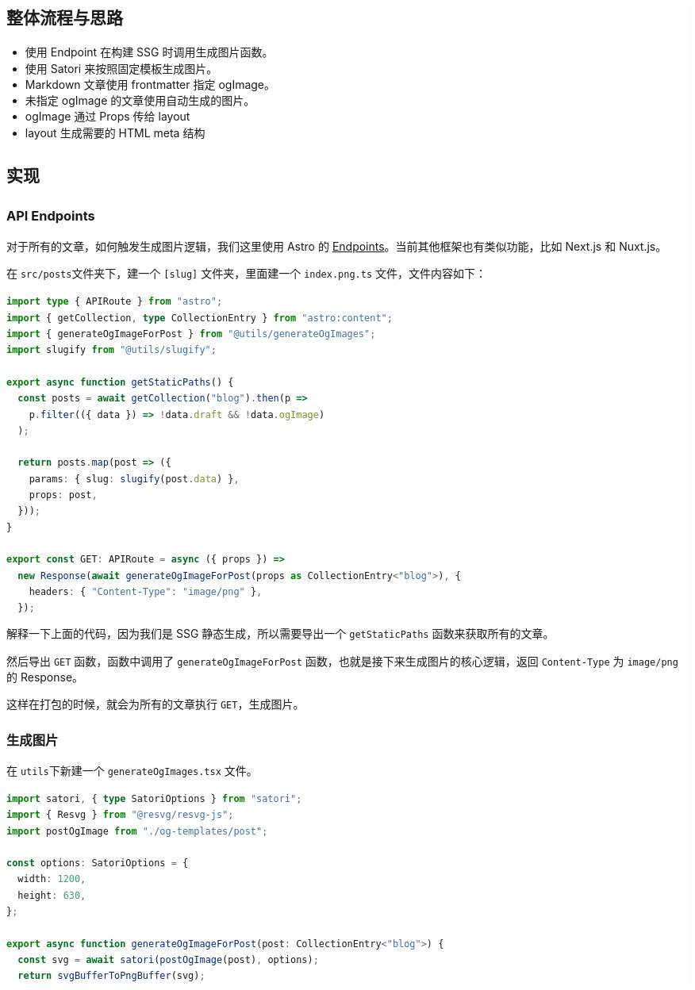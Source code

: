 ## 整体流程与思路
- 使用 Endpoint 在构建 SSG 时调用生成图片函数。
- 使用 Satori 来按照固定模板生成图片。
- Markdown 文章使用 frontmatter 指定 ogImage。
- 未指定 ogImage 的文章使用自动生成的图片。
- ogImage 通过 Props 传给 layout
- layout 生成需要的 HTML meta 结构

## 实现

### API Endpoints

对于所有的文章，如何触发生成图片逻辑，我们这里使用 Astro 的 [Endpoints](https://docs.astro.build/en/core-concepts/endpoints/)。当前其他框架也有类似功能，比如 Next.js 和 Nuxt.js。

在 `src/posts`文件夹下，建一个 `[slug]` 文件夹，里面建一个 `index.png.ts` 文件，文件内容如下：

```ts title="src/posts/[slug]/index.png.ts" "generateOgImageForPost"
import type { APIRoute } from "astro";
import { getCollection, type CollectionEntry } from "astro:content";
import { generateOgImageForPost } from "@utils/generateOgImages";
import slugify from "@utils/slugify";

export async function getStaticPaths() {
  const posts = await getCollection("blog").then(p =>
    p.filter(({ data }) => !data.draft && !data.ogImage)
  );

  return posts.map(post => ({
    params: { slug: slugify(post.data) },
    props: post,
  }));
}

export const GET: APIRoute = async ({ props }) =>
  new Response(await generateOgImageForPost(props as CollectionEntry<"blog">), {
    headers: { "Content-Type": "image/png" },
  });

```

解释一下上面的代码，因为我们是 SSG 静态生成，所以需要导出一个 `getStaticPaths` 函数来获取所有的文章。

然后导出 `GET` 函数，函数中调用了 `generateOgImageForPost` 函数，也就是接下来生成图片的核心逻辑，返回 `Content-Type` 为 `image/png` 的 Response。

这样在打包的时候，就会为所有的文章执行 `GET`，生成图片。

### 生成图片

在 `utils`下新建一个 `generateOgImages.tsx` 文件。

```ts title="generateOgImages.tsx"
import satori, { type SatoriOptions } from "satori";
import { Resvg } from "@resvg/resvg-js";
import postOgImage from "./og-templates/post";

const options: SatoriOptions = {
  width: 1200,
  height: 630,
};

export async function generateOgImageForPost(post: CollectionEntry<"blog">) {
  const svg = await satori(postOgImage(post), options);
  return svgBufferToPngBuffer(svg);
```